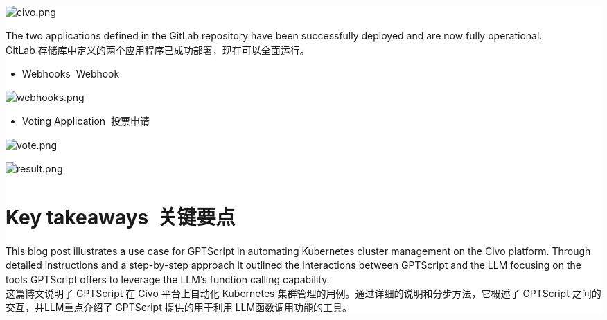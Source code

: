 ![civo.png](https://necessary-creativity-bc071c3082.media.strapiapp.com/civo_3cd8b5cad5.png)

The two applications defined in the GitLab repository have been successfully deployed and are now fully operational.  
GitLab 存储库中定义的两个应用程序已成功部署，现在可以全面运行。

- Webhooks  Webhook

![webhooks.png](https://necessary-creativity-bc071c3082.media.strapiapp.com/webhooks_89d0743223.png)

- Voting Application  投票申请

![vote.png](https://necessary-creativity-bc071c3082.media.strapiapp.com/vote_bdd926dec6.png)

![result.png](https://necessary-creativity-bc071c3082.media.strapiapp.com/result_3e6162c8a4.png)

# Key takeaways  关键要点

This blog post illustrates a use case for GPTScript in automating Kubernetes cluster management on the Civo platform. Through detailed instructions and a step-by-step approach it outlined the interactions between GPTScript and the LLM focusing on the tools GPTScript offers to leverage the LLM’s function calling capability.  
这篇博文说明了 GPTScript 在 Civo 平台上自动化 Kubernetes 集群管理的用例。通过详细的说明和分步方法，它概述了 GPTScript 之间的交互，并LLM重点介绍了 GPTScript 提供的用于利用 LLM函数调用功能的工具。